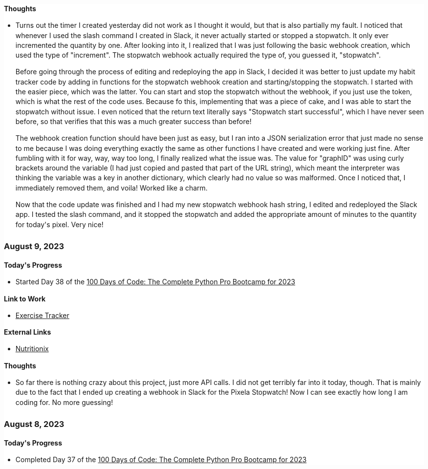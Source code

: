 **Thoughts**
* Turns out the timer I created yesterday did not work as I thought it would, but that 
  is also partially my fault. I noticed that whenever I used the slash command I 
  created in Slack, it never actually started or stopped a stopwatch. It only ever 
  incremented the quantity by one. After looking into it, I realized that I was just 
  following the basic webhook creation, which used the type of "increment". The 
  stopwatch webhook actually required the type of, you guessed it, "stopwatch".

  Before going through the process of editing and redeploying the app in Slack, I 
  decided it was better to just update my habit tracker code by adding in functions for 
  the stopwatch webhook creation and starting/stopping the stopwatch. I started with 
  the easier piece, which was the latter. You can start and stop the stopwatch without 
  the webhook, if you just use the token, which is what the rest of the code uses. 
  Because fo this, implementing that was a piece of cake, and I was able to start the 
  stopwatch without issue. I even noticed that the return text literally says 
  "Stopwatch start successful", which I have never seen before, so that verifies that 
  this was a much greater success than before!

  The webhook creation function should have been just as easy, but I ran into a JSON 
  serialization error that just made no sense to me because I was doing everything 
  exactly the same as other functions I have created and were working just fine. After 
  fumbling with it for way, way, way too long, I finally realized what the issue was. The 
  value for "graphID" was using curly brackets around the variable (I had just copied 
  and pasted that part of the URL string), which meant the interpreter was thinking 
  the variable was a key in another dictionary, which clearly had no value so was 
  malformed. Once I noticed that, I immediately removed them, and voila! Worked like a 
  charm.

  Now that the code update was finished and I had my new stopwatch webhook hash string,
  I edited and redeployed the Slack app. I tested the slash command, and it stopped 
  the stopwatch and added the appropriate amount of minutes to the quantity for 
  today's pixel. Very nice!

### August 9, 2023

**Today's Progress**
* Started Day 38 of the [100 Days of Code: The Complete Python Pro Bootcamp for 2023
](https://www.udemy.com/course/100-days-of-code/)

**Link to Work**
* [Exercise Tracker](https://github.com/StingzLD/exercise-tracker)

**External Links**
* [Nutritionix](https://nutritionix.com/)

**Thoughts**
* So far there is nothing crazy about this project, just more API calls. I did not get 
  terribly far into it today, though. That is mainly due to the fact that I ended up 
  creating a webhook in Slack for the Pixela Stopwatch! Now I can see exactly how long I 
  am coding for. No more guessing!

### August 8, 2023

**Today's Progress**
* Completed Day 37 of the [100 Days of Code: The Complete Python Pro Bootcamp for 2023
](https://www.udemy.com/course/100-days-of-code/)

